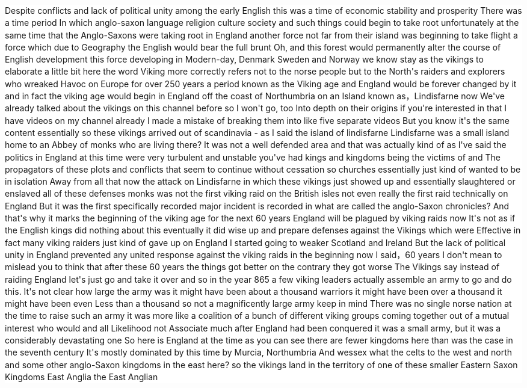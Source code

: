 Despite conflicts and lack of political unity among the early English this was a time of economic stability and prosperity
There was a time period In which anglo-saxon language religion culture society and such things could begin to take root
unfortunately at the same time that the
Anglo-Saxons were taking root in England another force not far from their island was beginning to take flight a force which due to
Geography the English would bear the full brunt
Oh, and this forest would permanently alter the course of English development this force developing in Modern-day, Denmark
Sweden and Norway we know stay as the vikings to elaborate a little bit here the word
Viking more correctly refers not to the norse people
but to the North's raiders and explorers who wreaked Havoc on Europe for over 250 years a period known as
the Viking age and
England would be forever changed by it and in fact the viking age would begin in England off the coast of Northumbria on an Island
known as，Lindisfarne now
We've already talked about the vikings on this channel before so I won't go, too
Into depth on their origins if you're interested in that I have videos on my channel already
I made a mistake of breaking them into like five separate videos
But you know it's the same content essentially so these vikings arrived out of scandinavia - as I said the island of lindisfarne
Lindisfarne was a small island home to an Abbey of monks who are living there?
It was not a well defended area and that was actually kind of
as I've said the politics in England at this time were very turbulent and unstable you've had kings and kingdoms being the victims of and
The propagators of these plots and conflicts that seem to continue without cessation so churches essentially just kind of wanted to be in isolation
Away from all that now the attack on Lindisfarne
in which these vikings just showed up and essentially slaughtered or enslaved all of these defenses monks was not the first viking raid on the
British isles not even really the first raid technically on England
But it was the first specifically recorded major incident is recorded in what are called the anglo-Saxon chronicles?
And that's why it marks the beginning of the viking age for the next 60 years England will be plagued by viking raids now
It's not as if the English kings did nothing about this eventually it did wise up and prepare defenses against the Vikings which were
Effective in fact many viking raiders just kind of gave up on England
I started going to weaker Scotland and Ireland
But the lack of political unity in England prevented any united response against the viking raids in the beginning now
I said，60 years I don't mean to mislead you to think that after these 60 years the things got better on the contrary they got worse
The Vikings say instead of raiding England let's just go and take it over and so in the year
865 a few viking leaders actually assemble an army to go and do this. It's not clear
how large the army was it might have been about a thousand warriors it might have been over a thousand it might have been even
Less than a thousand so not a magnificently large army keep in mind
There was no single norse nation at the time to raise such an army
it was more like a
coalition of a bunch of different viking groups coming together out of a mutual interest who would and all Likelihood not
Associate much after England had been conquered it was a small army, but it was a considerably devastating one
So here is England at the time as you can see there are fewer kingdoms here than was the case in the seventh century
It's mostly dominated by this time by Murcia, Northumbria
And wessex what the celts to the west and north and some other anglo-Saxon kingdoms in the east here?
so the vikings land in the territory of one of these smaller Eastern
Saxon Kingdoms East Anglia the East Anglian